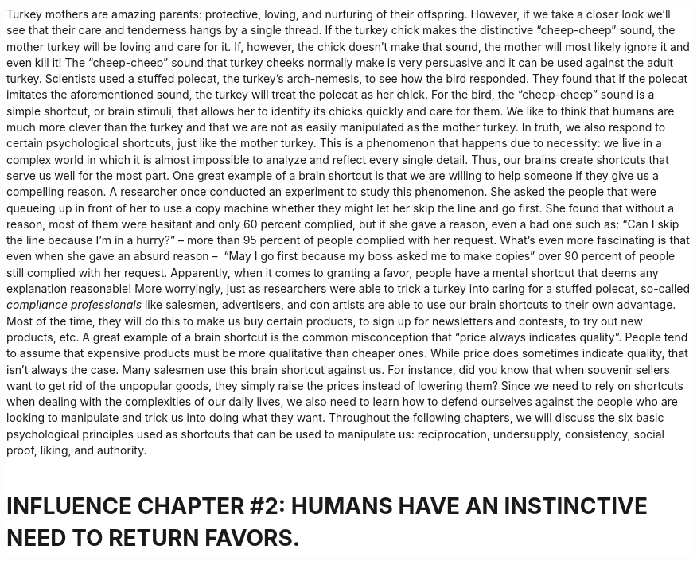Turkey mothers are amazing parents: protective, loving, and nurturing of their offspring. However, if we take a closer look we’ll see that their care and tenderness hangs by a single thread. If the turkey chick makes the distinctive “cheep-cheep” sound, the mother turkey will be loving and care for it. If, however, the chick doesn’t make that sound, the mother will most likely ignore it and even kill it! The “cheep-cheep” sound that turkey cheeks normally make is very persuasive and it can be used against the adult turkey. Scientists used a stuffed polecat, the turkey’s arch-nemesis, to see how the bird responded. They found that if the polecat imitates the aforementioned sound, the turkey will treat the polecat as her chick. For the bird, the “cheep-cheep” sound is a simple shortcut, or brain stimuli, that allows her to identify its chicks quickly and care for them. We like to think that humans are much more clever than the turkey and that we are not as easily manipulated as the mother turkey. In truth, we also respond to certain psychological shortcuts, just like the mother turkey. This is a phenomenon that happens due to necessity: we live in a complex world in which it is almost impossible to analyze and reflect every single detail. Thus, our brains create shortcuts that serve us well for the most part. One great example of a brain shortcut is that we are willing to help someone if they give us a compelling reason. A researcher once conducted an experiment to study this phenomenon. She asked the people that were queueing up in front of her to use a copy machine whether they might let her skip the line and go first. She found that without a reason, most of them were hesitant and only 60 percent complied, but if she gave a reason, even a bad one such as: “Can I skip the line because I’m in a hurry?” – more than 95 percent of people complied with her request. What’s even more fascinating is that even when she gave an absurd reason –  “May I go first because my boss asked me to make copies” over 90 percent of people still complied with her request. Apparently, when it comes to granting a favor, people have a mental shortcut that deems any explanation reasonable! More worryingly, just as researchers were able to trick a turkey into caring for a stuffed polecat, so-called _compliance professionals_ like salesmen, advertisers, and con artists are able to use our brain shortcuts to their own advantage. Most of the time, they will do this to make us buy certain products, to sign up for newsletters and contests, to try out new products, etc. A great example of a brain shortcut is the common misconception that “price always indicates quality”. People tend to assume that expensive products must be more qualitative than cheaper ones. While price does sometimes indicate quality, that isn’t always the case. Many salesmen use this brain shortcut against us. For instance, did you know that when souvenir sellers want to get rid of the unpopular goods, they simply raise the prices instead of lowering them? Since we need to rely on shortcuts when dealing with the complexities of our daily lives, we also need to learn how to defend ourselves against the people who are looking to manipulate and trick us into doing what they want. Throughout the following chapters, we will discuss the six basic psychological principles used as shortcuts that can be used to manipulate us: reciprocation, undersupply, consistency, social proof, liking, and authority.

# INFLUENCE CHAPTER #2: HUMANS HAVE AN INSTINCTIVE NEED TO RETURN FAVORS.

